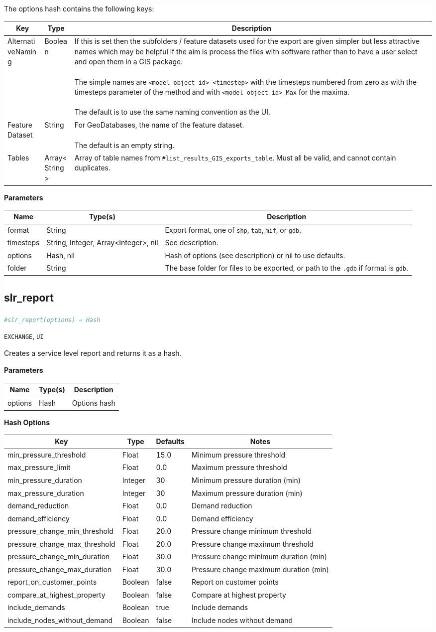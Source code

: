 The options hash contains the following keys:

| **Key**           | **Type**      | **Description**                                                                                                                                                                                                                                                                                                                                                                                                                                                                                                              |
| ----------------- | ------------- | ---------------------------------------------------------------------------------------------------------------------------------------------------------------------------------------------------------------------------------------------------------------------------------------------------------------------------------------------------------------------------------------------------------------------------------------------------------------------------------------------------------------------------- |
| AlternativeNaming | Boolean       | If this is set then the subfolders / feature datasets used for the export are given simpler but less attractive names which may be helpful if the aim is process the files with software rather than to have a user select and open them in a GIS package.<br> <br>The simple names are `<model object id>_<timestep>` with the timesteps numbered from zero as with the timesteps parameter of the method and with `<model object id>_Max` for the maxima.<br><br>The default is to use the same naming convention as the UI. |
| Feature Dataset   | String        | For GeoDatabases, the name of the feature dataset.<br><br>The default is an empty string.                                                                                                                                                                                                                                                                                                                                                                                                                                    |
| Tables            | Array\<String> | Array of table names from `#list_results_GIS_exports_table`. Must all be valid, and cannot contain duplicates.                                                                                                                                                                                                                                                                                                                                                                                                               |

**Parameters**

| Name      | Type(s)                              | Description                                                                         |
| --------- | ------------------------------------ | ----------------------------------------------------------------------------------- |
| format    | String                               | Export format, one of `shp`, `tab`, `mif`, or `gdb`.                                |
| timesteps | String, Integer, Array\<Integer>, nil | See description.                                                                    |
| options   | Hash, nil                            | Hash of options (see description) or nil to use defaults.                           |
| folder    | String                               | The base folder for files to be exported, or path to the `.gdb` if format is `gdb`. |


## slr_report

```ruby
#slr_report(options) ⇒ Hash
```

`EXCHANGE`, `UI`

Creates a service level report and returns it as a hash.

**Parameters**

| Name     | Type(s)     | Description	|
| -------- | ----------- | --------------|
| options	   | Hash	 | Options hash  |


**Hash Options**

| Key    				 | Type     | Defaults	| Notes	|
| ---------------------- | ----------- | -------- | --------------|
| min_pressure_threshold		  | Float     | 15.0 | Minimum pressure threshold |
| max_pressure_limit		 	    | Float     | 0.0  | Maximum pressure threshold |
| min_pressure_duration	      | Integer   | 30   | Minimum pressure duration (min)  |
| max_pressure_duration	      | Integer	  | 30   | Maximum pressure duration (min)  |
| demand_reduction            | Float	    | 0.0   | Demand reduction           |
| demand_efficiency	   	      | Float     | 0.0   | Demand efficiency     |
| pressure_change_min_threshold	  	| Float  | 20.0   | Pressure change minimum threshold           |
| pressure_change_max_threshold	    | Float  | 20.0   | Pressure change maximum threshold      |
| pressure_change_min_duration	    | Float  | 30.0  	| Pressure change minimum duration (min)	 |
| pressure_change_max_duration		  | Float  | 30.0   | Pressure change maximum duration (min)    |
| report_on_customer_points 		  	| Boolean  | false   | Report on customer points           |
| compare_at_highest_property		   	| Boolean  | false   | Compare at highest property    |
| include_demands	 		              | Boolean  | true    | Include demands            |
| include_nodes_without_demand      | Boolean  | false   | Include nodes without demand          |